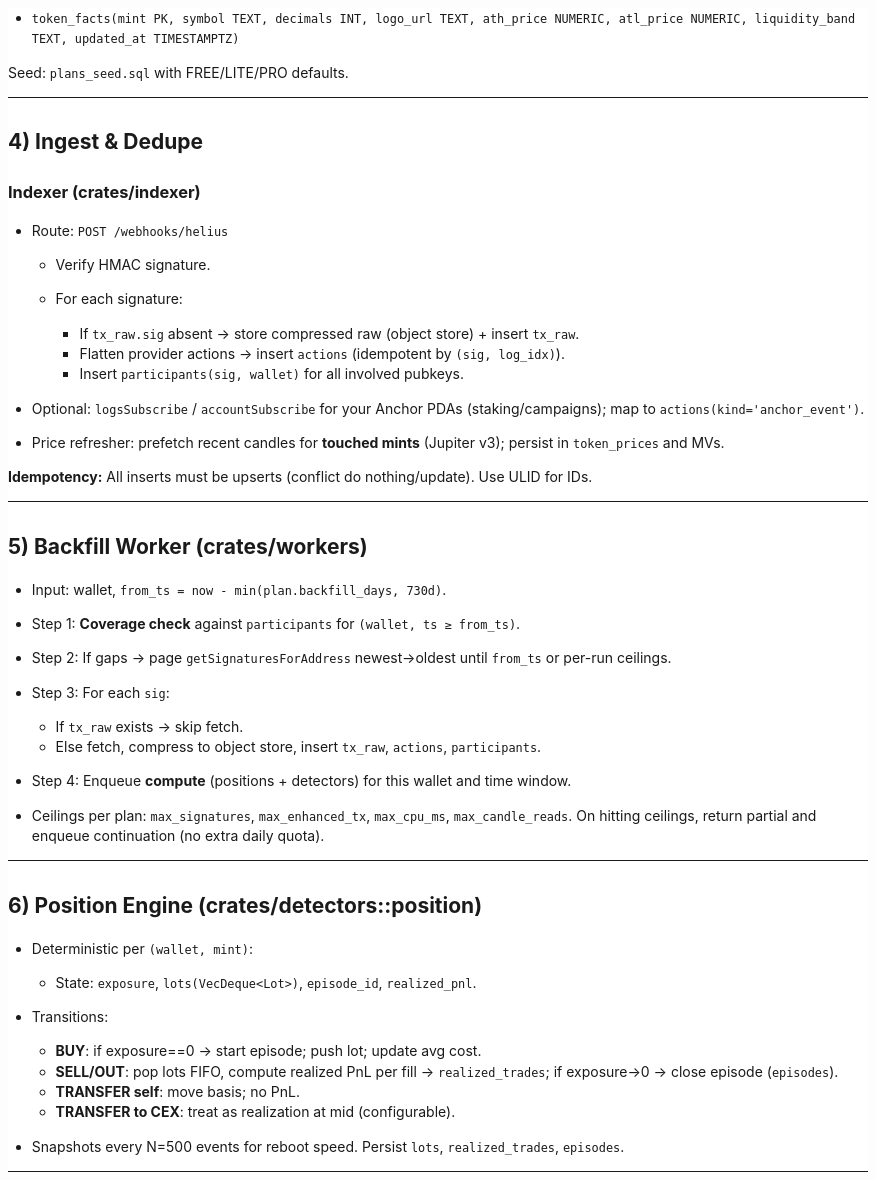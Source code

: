 * `token_facts(mint PK, symbol TEXT, decimals INT, logo_url TEXT, ath_price NUMERIC, atl_price NUMERIC, liquidity_band TEXT, updated_at TIMESTAMPTZ)`

Seed: `plans_seed.sql` with FREE/LITE/PRO defaults.

---

## 4) Ingest & Dedupe

### Indexer (crates/indexer)

* Route: `POST /webhooks/helius`

  * Verify HMAC signature.
  * For each signature:

    * If `tx_raw.sig` absent → store compressed raw (object store) + insert `tx_raw`.
    * Flatten provider actions → insert `actions` (idempotent by `(sig, log_idx)`).
    * Insert `participants(sig, wallet)` for all involved pubkeys.
* Optional: `logsSubscribe` / `accountSubscribe` for your Anchor PDAs (staking/campaigns); map to `actions(kind='anchor_event')`.
* Price refresher: prefetch recent candles for **touched mints** (Jupiter v3); persist in `token_prices` and MVs.

**Idempotency:** All inserts must be upserts (conflict do nothing/update). Use ULID for IDs.

---

## 5) Backfill Worker (crates/workers)

* Input: wallet, `from_ts = now - min(plan.backfill_days, 730d)`.
* Step 1: **Coverage check** against `participants` for `(wallet, ts ≥ from_ts)`.
* Step 2: If gaps → page `getSignaturesForAddress` newest→oldest until `from_ts` or per-run ceilings.
* Step 3: For each `sig`:

  * If `tx_raw` exists → skip fetch.
  * Else fetch, compress to object store, insert `tx_raw`, `actions`, `participants`.
* Step 4: Enqueue **compute** (positions + detectors) for this wallet and time window.
* Ceilings per plan: `max_signatures`, `max_enhanced_tx`, `max_cpu_ms`, `max_candle_reads`. On hitting ceilings, return partial and enqueue continuation (no extra daily quota).

---

## 6) Position Engine (crates/detectors::position)

* Deterministic per `(wallet, mint)`:

  * State: `exposure`, `lots(VecDeque<Lot>)`, `episode_id`, `realized_pnl`.
* Transitions:

  * **BUY**: if exposure==0 → start episode; push lot; update avg cost.
  * **SELL/OUT**: pop lots FIFO, compute realized PnL per fill → `realized_trades`; if exposure→0 → close episode (`episodes`).
  * **TRANSFER self**: move basis; no PnL.
  * **TRANSFER to CEX**: treat as realization at mid (configurable).
* Snapshots every N=500 events for reboot speed. Persist `lots`, `realized_trades`, `episodes`.

---